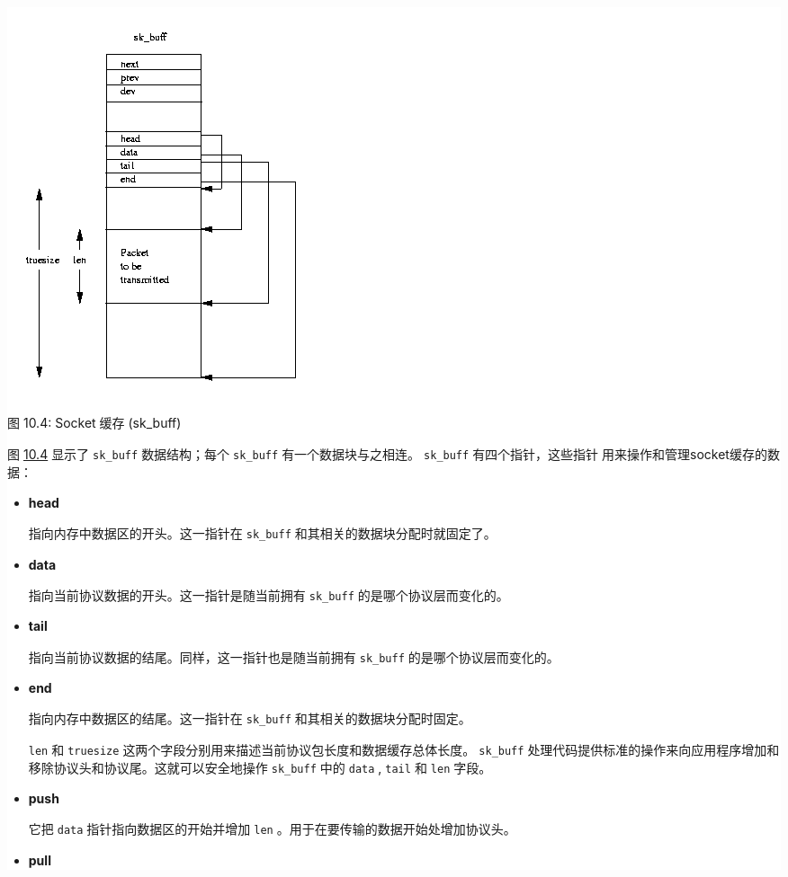 ![img](assets/sk_buff.gif)





图 10.4: Socket 缓存 (sk_buff)





  图 [ 10.4](http://www.embeddedlinux.org.cn/linuxkernel/net/net.html#skbuff-figure) 显示了 `sk_buff` 数据结构；每个 `sk_buff` 有一个数据块与之相连。 `sk_buff` 有四个指针，这些指针 用来操作和管理socket缓存的数据：

- **head**

  指向内存中数据区的开头。这一指针在 `sk_buff` 和其相关的数据块分配时就固定了。

- **data**

  指向当前协议数据的开头。这一指针是随当前拥有 `sk_buff` 的是哪个协议层而变化的。

- **tail**

  指向当前协议数据的结尾。同样，这一指针也是随当前拥有 `sk_buff` 的是哪个协议层而变化的。

- **end**

  指向内存中数据区的结尾。这一指针在 `sk_buff` 和其相关的数据块分配时固定。

   `len` 和 `truesize` 这两个字段分别用来描述当前协议包长度和数据缓存总体长度。 `sk_buff` 处理代码提供标准的操作来向应用程序增加和移除协议头和协议尾。这就可以安全地操作 `sk_buff` 中的 `data` , `tail` 和 `len` 字段。

- **push**

  它把 `data` 指针指向数据区的开始并增加 `len` 。用于在要传输的数据开始处增加协议头。

- **pull**
